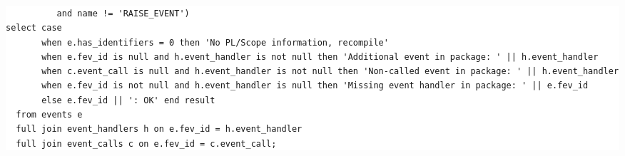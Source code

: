 ```
          and name != 'RAISE_EVENT')
select case
       when e.has_identifiers = 0 then 'No PL/Scope information, recompile'
       when e.fev_id is null and h.event_handler is not null then 'Additional event in package: ' || h.event_handler
       when c.event_call is null and h.event_handler is not null then 'Non-called event in package: ' || h.event_handler
       when e.fev_id is not null and h.event_handler is null then 'Missing event handler in package: ' || e.fev_id
       else e.fev_id || ': OK' end result
  from events e
  full join event_handlers h on e.fev_id = h.event_handler
  full join event_calls c on e.fev_id = c.event_call;
```
